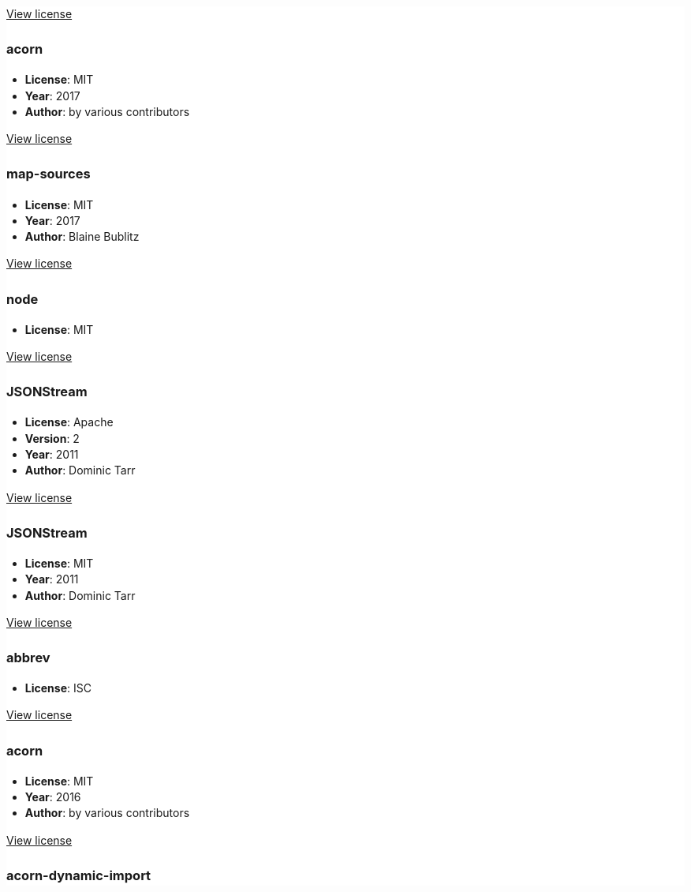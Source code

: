 [View license](node_modules/@gulp-sourcemaps/identity-map/LICENSE)

### acorn

 - **License**: MIT
 - **Year**:    2017
 - **Author**:  by various contributors

[View license](node_modules/@gulp-sourcemaps/identity-map/node_modules/acorn/LICENSE)

### map-sources

 - **License**: MIT
 - **Year**:    2017
 - **Author**:  Blaine Bublitz

[View license](node_modules/@gulp-sourcemaps/map-sources/LICENSE)

### node

 - **License**: MIT

[View license](node_modules/@types/node/LICENSE)

### JSONStream

 - **License**: Apache
 - **Version**: 2
 - **Year**:    2011
 - **Author**:  Dominic Tarr

[View license](node_modules/JSONStream/LICENSE.APACHE2)

### JSONStream

 - **License**: MIT
 - **Year**:    2011
 - **Author**:  Dominic Tarr

[View license](node_modules/JSONStream/LICENSE.MIT)

### abbrev

 - **License**: ISC

[View license](node_modules/abbrev/LICENSE)

### acorn

 - **License**: MIT
 - **Year**:    2016
 - **Author**:  by various contributors

[View license](node_modules/acorn/LICENSE)

### acorn-dynamic-import

